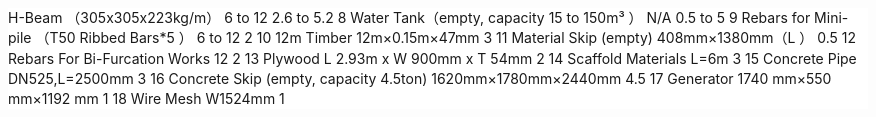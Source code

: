 <td colspan="1" rowspan="1">H-Beam （305x305x223kg/m） </td>
<td colspan="1" rowspan="1">6 to 12 </td>
<td colspan="1" rowspan="1">2.6 to 5.2 </td>
</tr><tr>
<td colspan="1" rowspan="1">8 </td>
<td colspan="1" rowspan="1">Water Tank（empty, capacity 15 to 150m³ ）</td>
<td colspan="1" rowspan="1">N/A </td>
<td colspan="1" rowspan="1">0.5 to 5 </td>
</tr><tr>
<td colspan="1" rowspan="1">9 </td>
<td colspan="1" rowspan="1">Rebars for Mini-pile （T50 Ribbed Bars*5 ）</td>
<td colspan="1" rowspan="1">6 to 12 </td>
<td colspan="1" rowspan="1">2 </td>
</tr><tr>
<td colspan="1" rowspan="1">10 </td>
<td colspan="1" rowspan="1">12m Timber </td>
<td colspan="1" rowspan="1">12m×0.15m×47mm</td>
<td colspan="1" rowspan="1">3 </td>
</tr><tr>
<td colspan="1" rowspan="1">11 </td>
<td colspan="1" rowspan="1">Material Skip (empty) </td>
<td colspan="1" rowspan="1">408mm×1380mm（L ）</td>
<td colspan="1" rowspan="1">0.5 </td>
</tr><tr>
<td colspan="1" rowspan="1">12 </td>
<td colspan="1" rowspan="1">Rebars For Bi-Furcation Works </td>
<td colspan="1" rowspan="1">12 </td>
<td colspan="1" rowspan="1">2 </td>
</tr><tr>
<td colspan="1" rowspan="1">13 </td>
<td colspan="1" rowspan="1">Plywood </td>
<td colspan="1" rowspan="1">L 2.93m x W 900mm x T 54mm </td>
<td colspan="1" rowspan="1">2 </td>
</tr><tr>
<td colspan="1" rowspan="1">14 </td>
<td colspan="1" rowspan="1">Scaffold Materials </td>
<td colspan="1" rowspan="1">L=6m </td>
<td colspan="1" rowspan="1">3 </td>
</tr><tr>
<td colspan="1" rowspan="1">15 </td>
<td colspan="1" rowspan="1">Concrete Pipe </td>
<td colspan="1" rowspan="1">DN525,L=2500mm </td>
<td colspan="1" rowspan="1">3 </td>
</tr><tr>
<td colspan="1" rowspan="1">16 </td>
<td colspan="1" rowspan="1">Concrete Skip (empty, capacity 4.5ton) </td>
<td colspan="1" rowspan="1">1620mm×1780mm×2440mm </td>
<td colspan="1" rowspan="1">4.5 </td>
</tr><tr>
<td colspan="1" rowspan="1">17 </td>
<td colspan="1" rowspan="1">Generator </td>
<td colspan="1" rowspan="1">1740 mm×550 mm×1192 mm </td>
<td colspan="1" rowspan="1">1 </td>
</tr><tr>
<td colspan="1" rowspan="1">18 </td>
<td colspan="1" rowspan="1">Wire Mesh </td>
<td colspan="1" rowspan="1">W1524mm </td>
<td colspan="1" rowspan="1">1 </td>
</tr></table>
